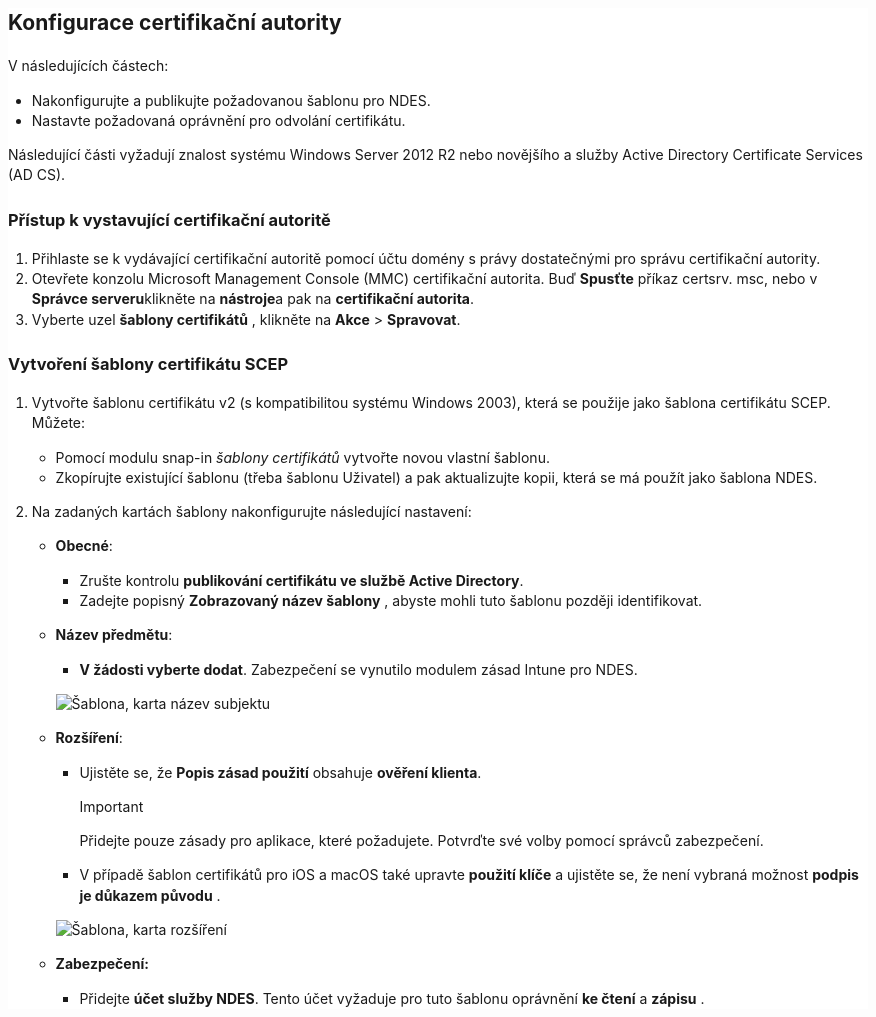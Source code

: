 ## <a name="configure-the-certification-authority"></a>Konfigurace certifikační autority

V následujících částech:
- Nakonfigurujte a publikujte požadovanou šablonu pro NDES. 
- Nastavte požadovaná oprávnění pro odvolání certifikátu. 

Následující části vyžadují znalost systému Windows Server 2012 R2 nebo novějšího a služby Active Directory Certificate Services (AD CS).  

### <a name="access-your-issuing-ca"></a>Přístup k vystavující certifikační autoritě

1. Přihlaste se k vydávající certifikační autoritě pomocí účtu domény s právy dostatečnými pro správu certifikační autority.  
2. Otevřete konzolu Microsoft Management Console (MMC) certifikační autorita. Buď **Spusťte** příkaz certsrv. msc, nebo v **Správce serveru**klikněte na **nástroje**a pak na **certifikační autorita**.
3. Vyberte uzel **šablony certifikátů** , klikněte na **Akce** > **Spravovat**.

### <a name="create-the-scep-certificate-template"></a>Vytvoření šablony certifikátu SCEP

1. Vytvořte šablonu certifikátu v2 (s kompatibilitou systému Windows 2003), která se použije jako šablona certifikátu SCEP. Můžete:  
   - Pomocí modulu snap-in *šablony certifikátů* vytvořte novou vlastní šablonu.  
   - Zkopírujte existující šablonu (třeba šablonu Uživatel) a pak aktualizujte kopii, která se má použít jako šablona NDES.
 
2. Na zadaných kartách šablony nakonfigurujte následující nastavení:
   - **Obecné**:
     - Zrušte kontrolu **publikování certifikátu ve službě Active Directory**.
     - Zadejte popisný **Zobrazovaný název šablony** , abyste mohli tuto šablonu později identifikovat.  

   - **Název předmětu**:  
     - **V žádosti vyberte dodat**. Zabezpečení se vynutilo modulem zásad Intune pro NDES.  

     ![Šablona, karta název subjektu](./media/certificates-scep-configure/scep-ndes-subject-name.jpg)
   - **Rozšíření**:  
     - Ujistěte se, že **Popis zásad použití** obsahuje **ověření klienta**.  
       > [!IMPORTANT]  
       > Přidejte pouze zásady pro aplikace, které požadujete. Potvrďte své volby pomocí správců zabezpečení.
 
     - V případě šablon certifikátů pro iOS a macOS také upravte **použití klíče** a ujistěte se, že není vybraná možnost **podpis je důkazem původu** .

     ![Šablona, karta rozšíření](./media/certificates-scep-configure/scep-ndes-extensions.jpg)  

   - **Zabezpečení:**  
     - Přidejte **účet služby NDES**. Tento účet vyžaduje pro tuto šablonu oprávnění **ke čtení** a **zápisu** .
